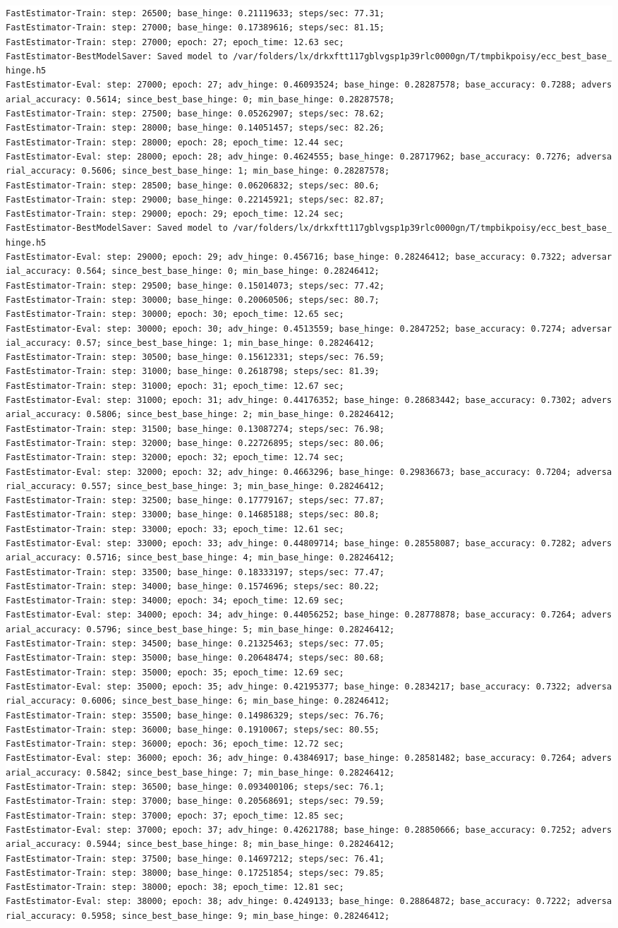     FastEstimator-Train: step: 26500; base_hinge: 0.21119633; steps/sec: 77.31; 
    FastEstimator-Train: step: 27000; base_hinge: 0.17389616; steps/sec: 81.15; 
    FastEstimator-Train: step: 27000; epoch: 27; epoch_time: 12.63 sec; 
    FastEstimator-BestModelSaver: Saved model to /var/folders/lx/drkxftt117gblvgsp1p39rlc0000gn/T/tmpbikpoisy/ecc_best_base_hinge.h5
    FastEstimator-Eval: step: 27000; epoch: 27; adv_hinge: 0.46093524; base_hinge: 0.28287578; base_accuracy: 0.7288; adversarial_accuracy: 0.5614; since_best_base_hinge: 0; min_base_hinge: 0.28287578; 
    FastEstimator-Train: step: 27500; base_hinge: 0.05262907; steps/sec: 78.62; 
    FastEstimator-Train: step: 28000; base_hinge: 0.14051457; steps/sec: 82.26; 
    FastEstimator-Train: step: 28000; epoch: 28; epoch_time: 12.44 sec; 
    FastEstimator-Eval: step: 28000; epoch: 28; adv_hinge: 0.4624555; base_hinge: 0.28717962; base_accuracy: 0.7276; adversarial_accuracy: 0.5606; since_best_base_hinge: 1; min_base_hinge: 0.28287578; 
    FastEstimator-Train: step: 28500; base_hinge: 0.06206832; steps/sec: 80.6; 
    FastEstimator-Train: step: 29000; base_hinge: 0.22145921; steps/sec: 82.87; 
    FastEstimator-Train: step: 29000; epoch: 29; epoch_time: 12.24 sec; 
    FastEstimator-BestModelSaver: Saved model to /var/folders/lx/drkxftt117gblvgsp1p39rlc0000gn/T/tmpbikpoisy/ecc_best_base_hinge.h5
    FastEstimator-Eval: step: 29000; epoch: 29; adv_hinge: 0.456716; base_hinge: 0.28246412; base_accuracy: 0.7322; adversarial_accuracy: 0.564; since_best_base_hinge: 0; min_base_hinge: 0.28246412; 
    FastEstimator-Train: step: 29500; base_hinge: 0.15014073; steps/sec: 77.42; 
    FastEstimator-Train: step: 30000; base_hinge: 0.20060506; steps/sec: 80.7; 
    FastEstimator-Train: step: 30000; epoch: 30; epoch_time: 12.65 sec; 
    FastEstimator-Eval: step: 30000; epoch: 30; adv_hinge: 0.4513559; base_hinge: 0.2847252; base_accuracy: 0.7274; adversarial_accuracy: 0.57; since_best_base_hinge: 1; min_base_hinge: 0.28246412; 
    FastEstimator-Train: step: 30500; base_hinge: 0.15612331; steps/sec: 76.59; 
    FastEstimator-Train: step: 31000; base_hinge: 0.2618798; steps/sec: 81.39; 
    FastEstimator-Train: step: 31000; epoch: 31; epoch_time: 12.67 sec; 
    FastEstimator-Eval: step: 31000; epoch: 31; adv_hinge: 0.44176352; base_hinge: 0.28683442; base_accuracy: 0.7302; adversarial_accuracy: 0.5806; since_best_base_hinge: 2; min_base_hinge: 0.28246412; 
    FastEstimator-Train: step: 31500; base_hinge: 0.13087274; steps/sec: 76.98; 
    FastEstimator-Train: step: 32000; base_hinge: 0.22726895; steps/sec: 80.06; 
    FastEstimator-Train: step: 32000; epoch: 32; epoch_time: 12.74 sec; 
    FastEstimator-Eval: step: 32000; epoch: 32; adv_hinge: 0.4663296; base_hinge: 0.29836673; base_accuracy: 0.7204; adversarial_accuracy: 0.557; since_best_base_hinge: 3; min_base_hinge: 0.28246412; 
    FastEstimator-Train: step: 32500; base_hinge: 0.17779167; steps/sec: 77.87; 
    FastEstimator-Train: step: 33000; base_hinge: 0.14685188; steps/sec: 80.8; 
    FastEstimator-Train: step: 33000; epoch: 33; epoch_time: 12.61 sec; 
    FastEstimator-Eval: step: 33000; epoch: 33; adv_hinge: 0.44809714; base_hinge: 0.28558087; base_accuracy: 0.7282; adversarial_accuracy: 0.5716; since_best_base_hinge: 4; min_base_hinge: 0.28246412; 
    FastEstimator-Train: step: 33500; base_hinge: 0.18333197; steps/sec: 77.47; 
    FastEstimator-Train: step: 34000; base_hinge: 0.1574696; steps/sec: 80.22; 
    FastEstimator-Train: step: 34000; epoch: 34; epoch_time: 12.69 sec; 
    FastEstimator-Eval: step: 34000; epoch: 34; adv_hinge: 0.44056252; base_hinge: 0.28778878; base_accuracy: 0.7264; adversarial_accuracy: 0.5796; since_best_base_hinge: 5; min_base_hinge: 0.28246412; 
    FastEstimator-Train: step: 34500; base_hinge: 0.21325463; steps/sec: 77.05; 
    FastEstimator-Train: step: 35000; base_hinge: 0.20648474; steps/sec: 80.68; 
    FastEstimator-Train: step: 35000; epoch: 35; epoch_time: 12.69 sec; 
    FastEstimator-Eval: step: 35000; epoch: 35; adv_hinge: 0.42195377; base_hinge: 0.2834217; base_accuracy: 0.7322; adversarial_accuracy: 0.6006; since_best_base_hinge: 6; min_base_hinge: 0.28246412; 
    FastEstimator-Train: step: 35500; base_hinge: 0.14986329; steps/sec: 76.76; 
    FastEstimator-Train: step: 36000; base_hinge: 0.1910067; steps/sec: 80.55; 
    FastEstimator-Train: step: 36000; epoch: 36; epoch_time: 12.72 sec; 
    FastEstimator-Eval: step: 36000; epoch: 36; adv_hinge: 0.43846917; base_hinge: 0.28581482; base_accuracy: 0.7264; adversarial_accuracy: 0.5842; since_best_base_hinge: 7; min_base_hinge: 0.28246412; 
    FastEstimator-Train: step: 36500; base_hinge: 0.093400106; steps/sec: 76.1; 
    FastEstimator-Train: step: 37000; base_hinge: 0.20568691; steps/sec: 79.59; 
    FastEstimator-Train: step: 37000; epoch: 37; epoch_time: 12.85 sec; 
    FastEstimator-Eval: step: 37000; epoch: 37; adv_hinge: 0.42621788; base_hinge: 0.28850666; base_accuracy: 0.7252; adversarial_accuracy: 0.5944; since_best_base_hinge: 8; min_base_hinge: 0.28246412; 
    FastEstimator-Train: step: 37500; base_hinge: 0.14697212; steps/sec: 76.41; 
    FastEstimator-Train: step: 38000; base_hinge: 0.17251854; steps/sec: 79.85; 
    FastEstimator-Train: step: 38000; epoch: 38; epoch_time: 12.81 sec; 
    FastEstimator-Eval: step: 38000; epoch: 38; adv_hinge: 0.4249133; base_hinge: 0.28864872; base_accuracy: 0.7222; adversarial_accuracy: 0.5958; since_best_base_hinge: 9; min_base_hinge: 0.28246412; 